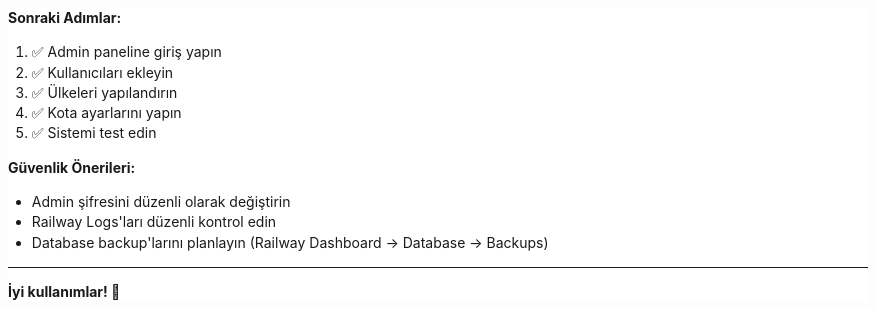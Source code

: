**Sonraki Adımlar:**
1. ✅ Admin paneline giriş yapın
2. ✅ Kullanıcıları ekleyin
3. ✅ Ülkeleri yapılandırın
4. ✅ Kota ayarlarını yapın
5. ✅ Sistemi test edin

**Güvenlik Önerileri:**
- Admin şifresini düzenli olarak değiştirin
- Railway Logs'ları düzenli kontrol edin
- Database backup'larını planlayın (Railway Dashboard → Database → Backups)

---

**İyi kullanımlar! 🚀**
